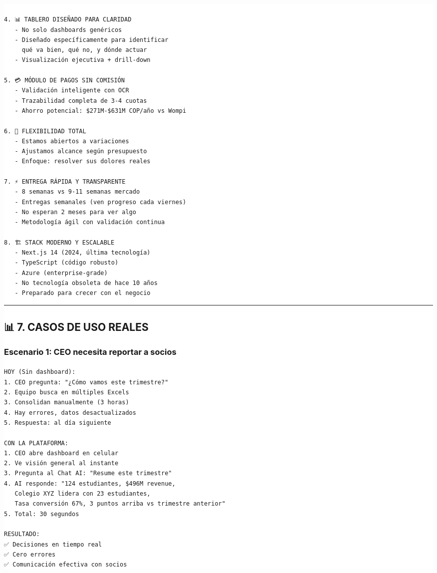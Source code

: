 ```

4. 📊 TABLERO DISEÑADO PARA CLARIDAD
   - No solo dashboards genéricos
   - Diseñado específicamente para identificar
     qué va bien, qué no, y dónde actuar
   - Visualización ejecutiva + drill-down

5. 💳 MÓDULO DE PAGOS SIN COMISIÓN
   - Validación inteligente con OCR
   - Trazabilidad completa de 3-4 cuotas
   - Ahorro potencial: $271M-$631M COP/año vs Wompi

6. 🔄 FLEXIBILIDAD TOTAL
   - Estamos abiertos a variaciones
   - Ajustamos alcance según presupuesto
   - Enfoque: resolver sus dolores reales

7. ⚡ ENTREGA RÁPIDA Y TRANSPARENTE
   - 8 semanas vs 9-11 semanas mercado
   - Entregas semanales (ven progreso cada viernes)
   - No esperan 2 meses para ver algo
   - Metodología ágil con validación continua

8. 🏗️ STACK MODERNO Y ESCALABLE
   - Next.js 14 (2024, última tecnología)
   - TypeScript (código robusto)
   - Azure (enterprise-grade)
   - No tecnología obsoleta de hace 10 años
   - Preparado para crecer con el negocio
```

---

## 📊 **7. CASOS DE USO REALES**

### **Escenario 1: CEO necesita reportar a socios**

```
HOY (Sin dashboard):
1. CEO pregunta: "¿Cómo vamos este trimestre?"
2. Equipo busca en múltiples Excels
3. Consolidan manualmente (3 horas)
4. Hay errores, datos desactualizados
5. Respuesta: al día siguiente

CON LA PLATAFORMA:
1. CEO abre dashboard en celular
2. Ve visión general al instante
3. Pregunta al Chat AI: "Resume este trimestre"
4. AI responde: "124 estudiantes, $496M revenue,
   Colegio XYZ lidera con 23 estudiantes,
   Tasa conversión 67%, 3 puntos arriba vs trimestre anterior"
5. Total: 30 segundos

RESULTADO:
✅ Decisiones en tiempo real
✅ Cero errores
✅ Comunicación efectiva con socios
```
